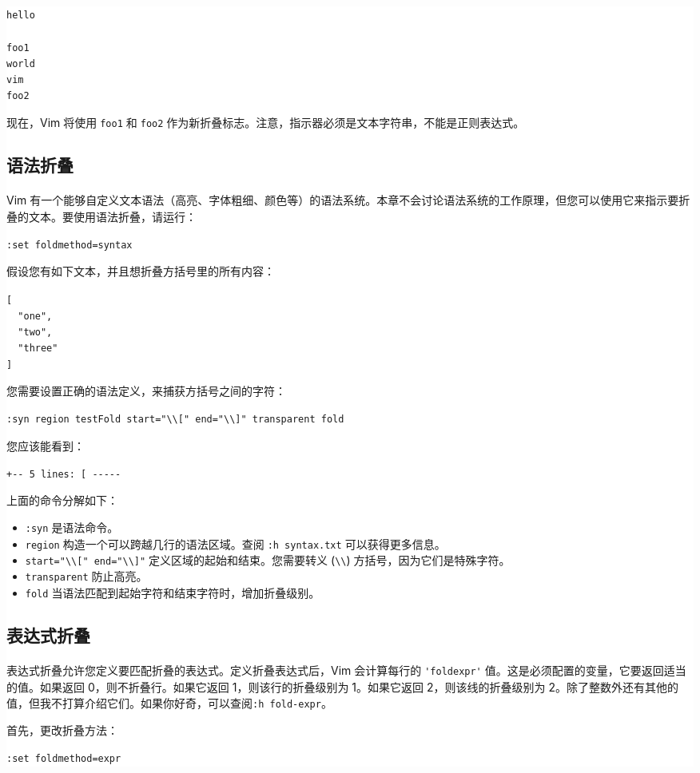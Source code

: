 ```
hello

foo1
world
vim
foo2
```

现在，Vim 将使用 `foo1` 和 `foo2` 作为新折叠标志。注意，指示器必须是文本字符串，不能是正则表达式。

## 语法折叠

Vim 有一个能够自定义文本语法（高亮、字体粗细、颜色等）的语法系统。本章不会讨论语法系统的工作原理，但您可以使用它来指示要折叠的文本。要使用语法折叠，请运行：

```
:set foldmethod=syntax
```

假设您有如下文本，并且想折叠方括号里的所有内容：

```
[
  "one",
  "two",
  "three"
]
```

您需要设置正确的语法定义，来捕获方括号之间的字符：

```
:syn region testFold start="\\[" end="\\]" transparent fold
```

您应该能看到：

```
+-- 5 lines: [ -----
```

上面的命令分解如下：
- `:syn` 是语法命令。
- `region` 构造一个可以跨越几行的语法区域。查阅 `:h syntax.txt` 可以获得更多信息。 
- `start="\\[" end="\\]"` 定义区域的起始和结束。您需要转义 (`\\`) 方括号，因为它们是特殊字符。
- `transparent` 防止高亮。
- `fold` 当语法匹配到起始字符和结束字符时，增加折叠级别。

## 表达式折叠

表达式折叠允许您定义要匹配折叠的表达式。定义折叠表达式后，Vim 会计算每行的 `'foldexpr'` 值。这是必须配置的变量，它要返回适当的值。如果返回 0，则不折叠行。如果它返回 1，则该行的折叠级别为 1。如果它返回 2，则该线的折叠级别为 2。除了整数外还有其他的值，但我不打算介绍它们。如果你好奇，可以查阅`:h fold-expr`。

首先，更改折叠方法：

```
:set foldmethod=expr
```
